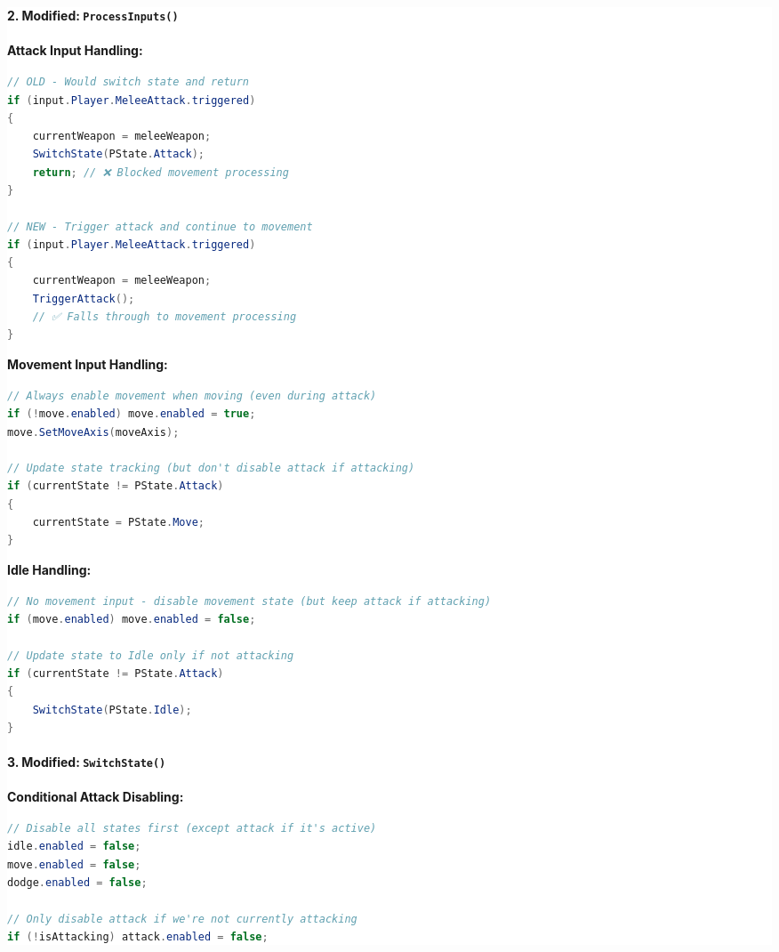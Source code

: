 #### 2. Modified: `ProcessInputs()`

**Attack Input Handling:**
```csharp
// OLD - Would switch state and return
if (input.Player.MeleeAttack.triggered)
{
    currentWeapon = meleeWeapon;
    SwitchState(PState.Attack);
    return; // ❌ Blocked movement processing
}

// NEW - Trigger attack and continue to movement
if (input.Player.MeleeAttack.triggered)
{
    currentWeapon = meleeWeapon;
    TriggerAttack();
    // ✅ Falls through to movement processing
}
```

**Movement Input Handling:**
```csharp
// Always enable movement when moving (even during attack)
if (!move.enabled) move.enabled = true;
move.SetMoveAxis(moveAxis);

// Update state tracking (but don't disable attack if attacking)
if (currentState != PState.Attack)
{
    currentState = PState.Move;
}
```

**Idle Handling:**
```csharp
// No movement input - disable movement state (but keep attack if attacking)
if (move.enabled) move.enabled = false;

// Update state to Idle only if not attacking
if (currentState != PState.Attack)
{
    SwitchState(PState.Idle);
}
```

#### 3. Modified: `SwitchState()`

**Conditional Attack Disabling:**
```csharp
// Disable all states first (except attack if it's active)
idle.enabled = false;
move.enabled = false;
dodge.enabled = false;

// Only disable attack if we're not currently attacking
if (!isAttacking) attack.enabled = false;
```
